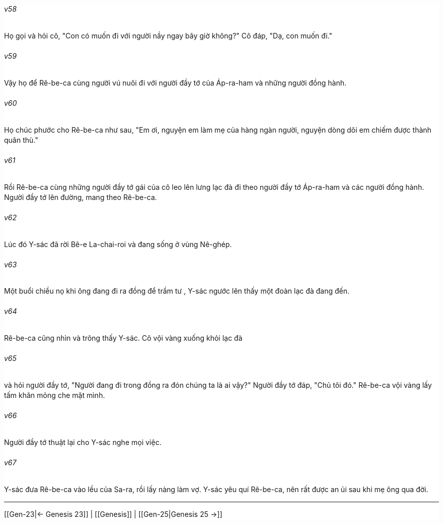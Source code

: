 ###### v58 
Họ gọi và hỏi cô, "Con có muốn đi với người nầy ngay bây giờ không?" Cô đáp, "Dạ, con muốn đi." 

###### v59 
Vậy họ để Rê-be-ca cùng người vú nuôi đi với người đầy tớ của Áp-ra-ham và những người đồng hành. 

###### v60 
Họ chúc phước cho Rê-be-ca như sau, "Em ơi, nguyện em làm mẹ của hàng ngàn người, nguyện dòng dõi em chiếm được thành quân thù." 

###### v61 
Rồi Rê-be-ca cùng những người đầy tớ gái của cô leo lên lưng lạc đà đi theo người đầy tớ Áp-ra-ham và các người đồng hành. Người đầy tớ lên đường, mang theo Rê-be-ca. 

###### v62 
Lúc đó Y-sác đã rời Bê-e La-chai-roi và đang sống ở vùng Nê-ghép. 

###### v63 
Một buổi chiều nọ khi ông đang đi ra đồng để trầm tư , Y-sác ngước lên thấy một đoàn lạc đà đang đến. 

###### v64 
Rê-be-ca cũng nhìn và trông thấy Y-sác. Cô vội vàng xuống khỏi lạc đà 

###### v65 
và hỏi người đầy tớ, "Người đang đi trong đồng ra đón chúng ta là ai vậy?" Người đầy tớ đáp, "Chủ tôi đó." Rê-be-ca vội vàng lấy tấm khăn mỏng che mặt mình. 

###### v66 
Người đầy tớ thuật lại cho Y-sác nghe mọi việc. 

###### v67 
Y-sác đưa Rê-be-ca vào lều của Sa-ra, rồi lấy nàng làm vợ. Y-sác yêu quí Rê-be-ca, nên rất được an ủi sau khi mẹ ông qua đời.

***
[[Gen-23|← Genesis 23]] | [[Genesis]] | [[Gen-25|Genesis 25 →]]

